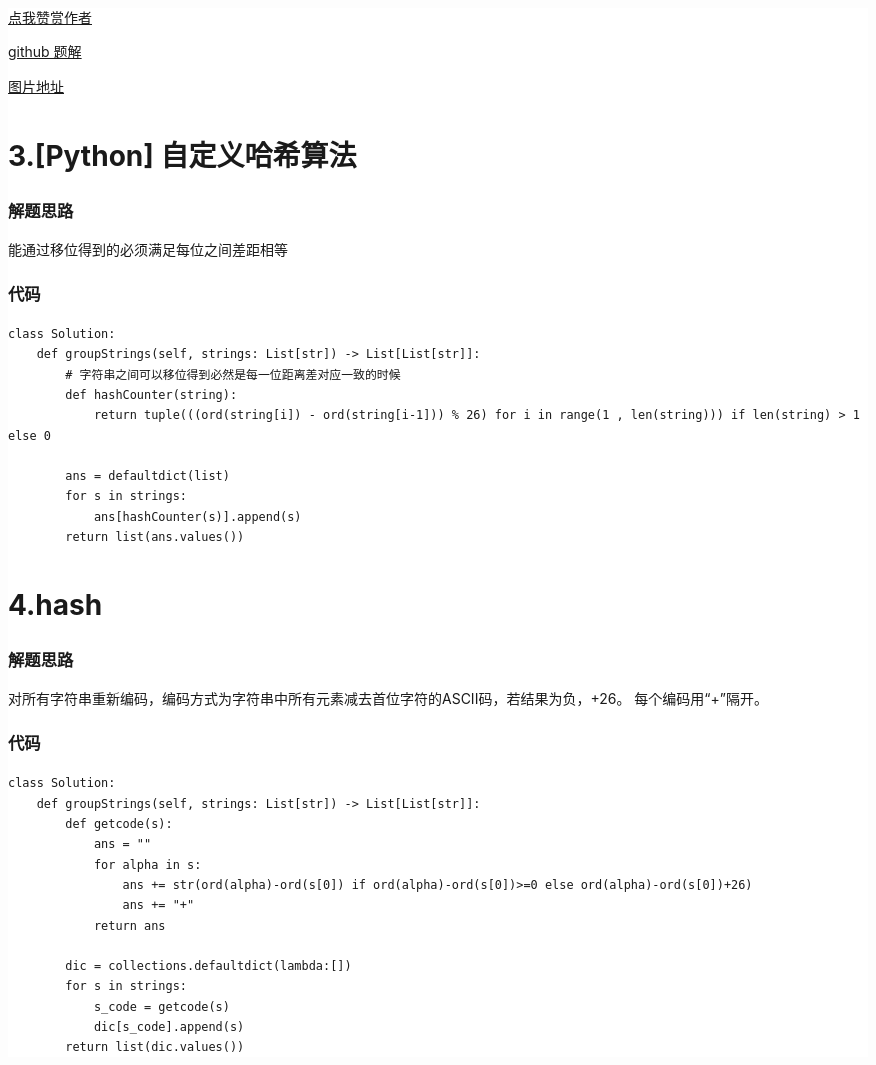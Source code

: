 [点我赞赏作者](https://github.com/jyj407/leetcode/blob/master/wechat%20reward%20QRCode.png)

[github 题解](https://github.com/jyj407/leetcode/blob/master/249.md)

[图片地址](https://github.com/jyj407/leetcode/blob/master/wechat%20reward%20QRCode.png)
# 3.[Python] 自定义哈希算法
### 解题思路
能通过移位得到的必须满足每位之间差距相等

### 代码

```python3
class Solution:
    def groupStrings(self, strings: List[str]) -> List[List[str]]:
        # 字符串之间可以移位得到必然是每一位距离差对应一致的时候
        def hashCounter(string):
            return tuple(((ord(string[i]) - ord(string[i-1])) % 26) for i in range(1 , len(string))) if len(string) > 1 else 0

        ans = defaultdict(list)
        for s in strings:
            ans[hashCounter(s)].append(s)
        return list(ans.values())
```
# 4.hash
### 解题思路
对所有字符串重新编码，编码方式为字符串中所有元素减去首位字符的ASCII码，若结果为负，+26。
每个编码用“+”隔开。

### 代码

```python3
class Solution:
    def groupStrings(self, strings: List[str]) -> List[List[str]]:
        def getcode(s):
            ans = ""
            for alpha in s:
                ans += str(ord(alpha)-ord(s[0]) if ord(alpha)-ord(s[0])>=0 else ord(alpha)-ord(s[0])+26)
                ans += "+"
            return ans
        
        dic = collections.defaultdict(lambda:[])
        for s in strings:
            s_code = getcode(s)
            dic[s_code].append(s)
        return list(dic.values())
```
